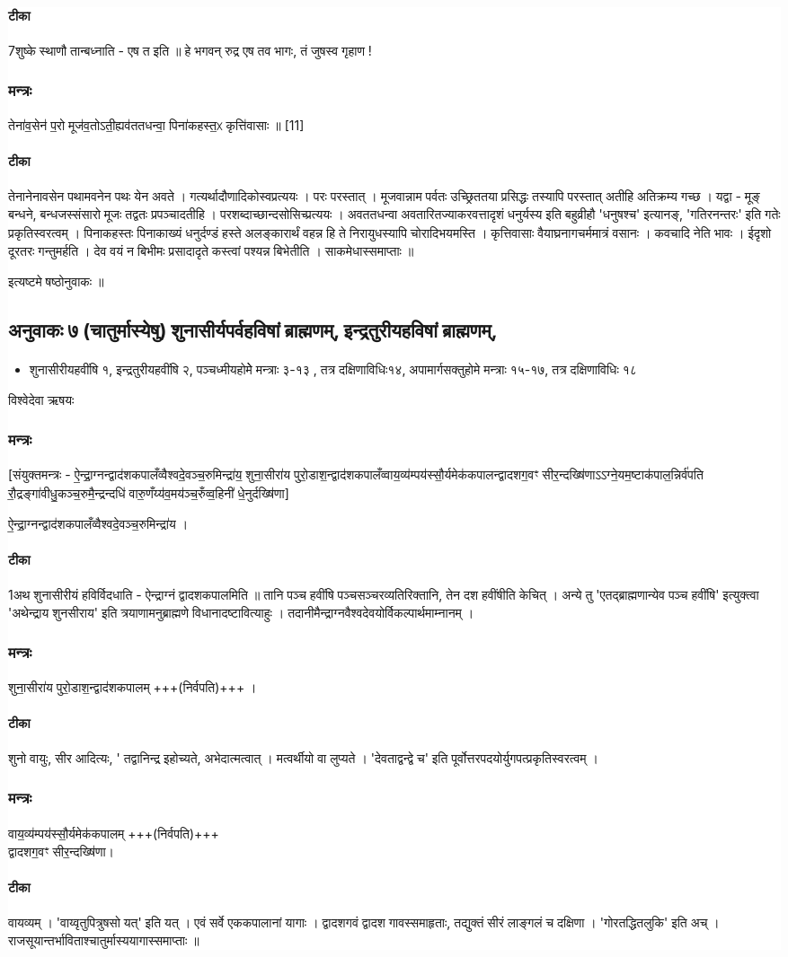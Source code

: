 
####   टीका
7शुष्के स्थाणौ तान्बध्नाति - एष त इति ॥ हे भगवन् रुद्र एष तव भागः, तं जुषस्व गृहाण !
###    मन्त्रः

तेना॑व॒सेन॑ प॒रो मूज॑व॒तोऽती॒ह्यव॑ततधन्वा॒ पिना॑कहस्त॒ᳵ कृत्ति॑वासाः ॥ [11]
####   टीका

तेनानेनावसेन पथामवनेन पथः येन अवते । गत्यर्थादौणादिकोस्वप्रत्ययः । परः परस्तात् । मूजवान्नाम पर्वतः उच्छ्रिततया प्रसिद्धः तस्यापि परस्तात् अतीहि अतिक्रम्य गच्छ । यद्वा - मूङ् बन्धने, बन्धजस्संसारो मूजः तद्वतः प्रपञ्चादतीहि । परशब्दाच्छान्दसोसिच्प्रत्ययः । अवततधन्वा अवतारितज्याकरवत्तादृशं धनुर्यस्य इति बहुव्रीहौ 'धनुषश्च' इत्यानङ्, 'गतिरनन्तरः' इति गतेः प्रकृतिस्वरत्वम् । पिनाकहस्तः पिनाकाख्यं धनुर्दण्डं हस्ते अलङ्कारार्थं वहन्न हि ते निरायुधस्यापि चोरादिभयमस्ति । कृत्तिवासाः वैयाघ्रनागचर्ममात्रं वसानः । कवचादि नेति भावः । ईदृशो दूरतरः गन्तुमर्हति । देव वयं न बिभीमः प्रसादादृते कस्त्वां पश्यन्न बिभेतीति । साकमेधास्समाप्ताः ॥

इत्यष्टमे षष्ठोनुवाकः ॥  

##  अनुवाकः ७ (चातुर्मास्येषु) शुनासीर्यपर्वहविषां ब्राह्मणम्, इन्द्रतुरीयहविषां ब्राह्मणम्,

- शुनासीरीयहवींषि १, इन्द्रतुरीयहवींषि २, पञ्चध्मीयहोमेे मन्त्राः ३-१३ , तत्र दक्षिणाविधिः१४, अपामार्गसक्तुहोमे मन्त्राः १५-१७, तत्र दक्षिणाविधिः १८

विश्वेदेवा ऋषयः
###    मन्त्रः
[संयुक्तमन्त्रः - ऐ॒न्द्रा॒ग्नन्द्वाद॑शकपालँव्वैश्वदे॒वञ्च॒रुमिन्द्रा॑य॒ शुना॒सीरा॑य पुरो॒डाश॒न्द्वाद॑शकपालँव्वाय॒व्य॑म्पय॑स्सौ॒र्यमेक॑कपालन्द्वादशग॒वꣳ सीर॒न्दख्षि॑णाऽऽग्ने॒यम॒ष्टाक॑पाल॒न्निर्व॑पति रौ॒द्रङ्गा॑वीधु॒कञ्च॒रुमै॒न्द्रन्दधि॑ वारु॒णँय्य॑व॒मय॑ञ्च॒रुँव्व॒हिनी॑ धे॒नुर्दख्षि॑णा]

ऐ॒न्द्रा॒ग्नन्द्वाद॑शकपालँव्वैश्वदे॒वञ्च॒रुमिन्द्रा॑य ।   


####   टीका
1अथ शुनासीरीयं हविर्विदधाति - ऐन्द्राग्नं द्वादशकपालमिति ॥ तानि पञ्च हवींषि पञ्चसञ्चरव्यतिरिक्तानि, तेन दश हवींषीति केचित् । अन्ये तु 'एतद्ब्राह्मणान्येव पञ्च हवींषि' इत्युक्त्वा 'अथेन्द्राय शुनसीराय' इति त्रयाणामनुब्राह्मणे विधानादष्टावित्याहुः । तदानीमैन्द्राग्नवैश्वदेवयोर्विकल्पार्थमाम्नानम् ।
###    मन्त्रः

शुना॒सीरा॑य पुरो॒डाश॒न्द्वाद॑शकपालम्  +++(निर्वपति)+++ ।
####   टीका

शुनो वायुः, सीर आदित्यः, ' तद्वानिन्द्र इहोच्यते, अभेदात्मत्वात् । मत्वर्थीयो वा लुप्यते । 'देवताद्वन्द्वे च' इति पूर्वोत्तरपदयोर्युगपत्प्रकृतिस्वरत्वम् ।

###    मन्त्रः
वाय॒व्य॑म्पय॑स्सौ॒र्यमेक॑कपालम्   +++(निर्वपति)+++   
द्वादशग॒वꣳ सीर॒न्दख्षि॑णा।
####   टीका
वायव्यम् । 'वाय्वृतुपित्रुषसो यत्' इति यत् । एवं सर्वे एककपालानां यागाः । द्वादशगवं द्वादश गावस्समाहृताः, तद्युक्तं सीरं लाङ्गलं च दक्षिणा । 'गोरतद्धितलुकि' इति अच् । राजसूयान्तर्भाविताश्चातुर्मास्ययागास्समाप्ताः
॥
